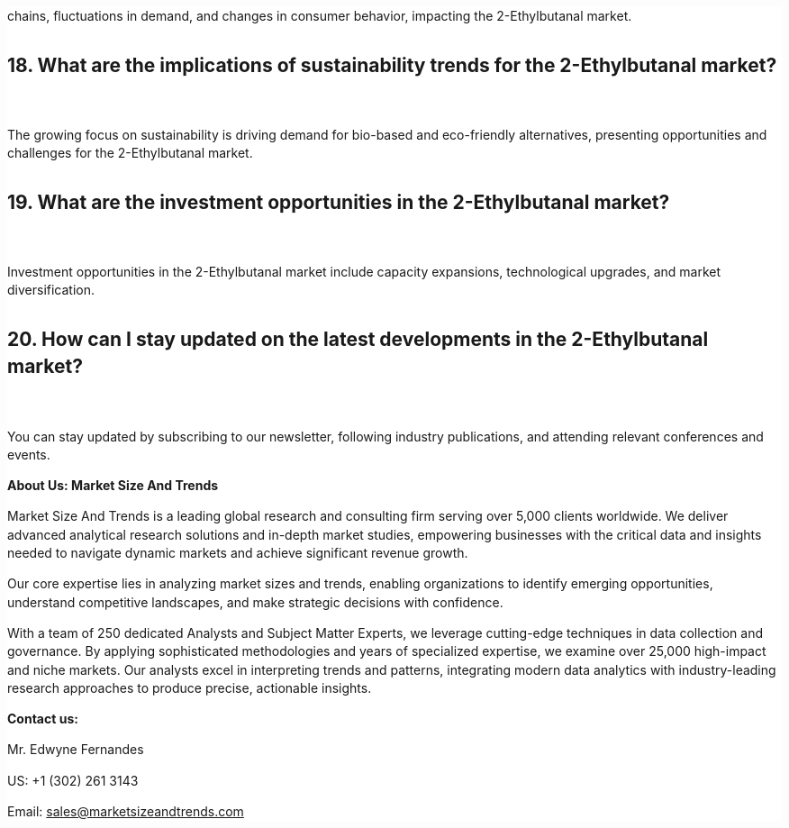 chains, fluctuations in demand, and changes in consumer behavior, impacting the 2-Ethylbutanal market.</p><h2>18. What are the implications of sustainability trends for the 2-Ethylbutanal market?</h2><p>&nbsp;</p><p>The growing focus on sustainability is driving demand for bio-based and eco-friendly alternatives, presenting opportunities and challenges for the 2-Ethylbutanal market.</p><h2>19. What are the investment opportunities in the 2-Ethylbutanal market?</h2><p>&nbsp;</p><p>Investment opportunities in the 2-Ethylbutanal market include capacity expansions, technological upgrades, and market diversification.</p><h2>20. How can I stay updated on the latest developments in the 2-Ethylbutanal market?</h2><p>&nbsp;</p><p>You can stay updated by subscribing to our newsletter, following industry publications, and attending relevant conferences and events.</p></body></html></p><p><strong>About Us:&nbsp;Market Size And Trends</strong></p><p>Market Size And Trends&nbsp;is a leading global research and consulting firm serving over 5,000 clients worldwide. We deliver advanced analytical research solutions and in-depth market studies, empowering businesses with the critical data and insights needed to navigate dynamic markets and achieve significant revenue growth.</p><p>Our core expertise lies in analyzing market sizes and trends, enabling organizations to identify emerging opportunities, understand competitive landscapes, and make strategic decisions with confidence.</p><p>With a team of 250 dedicated Analysts and Subject Matter Experts, we leverage cutting-edge techniques in data collection and governance. By applying sophisticated methodologies and years of specialized expertise, we examine over 25,000 high-impact and niche markets. Our analysts excel in interpreting trends and patterns, integrating modern data analytics with industry-leading research approaches to produce precise, actionable insights.</p><p><strong>Contact us:</strong></p><p>Mr. Edwyne Fernandes</p><p>US: +1 (302) 261 3143</p><p>Email: <a href="mailto:sales@marketsizeandtrends.com">sales@marketsizeandtrends.com</a>&nbsp;</p>
